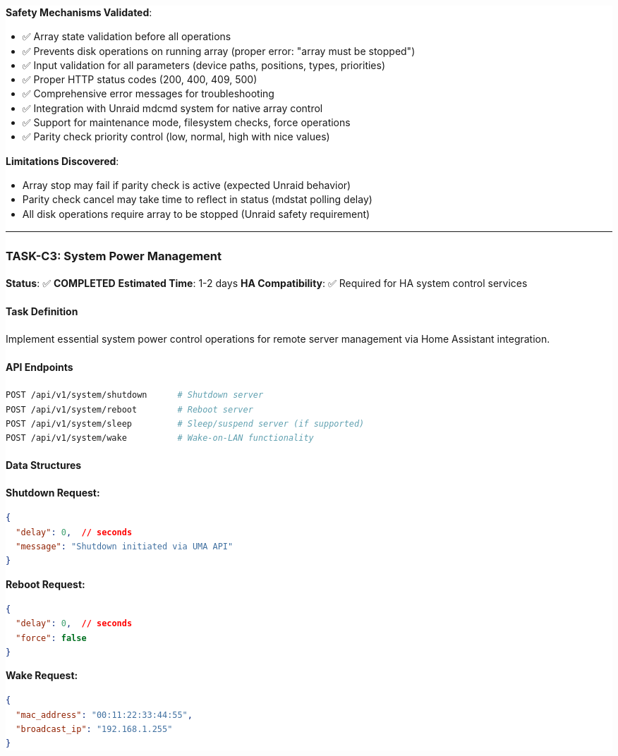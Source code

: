 **Safety Mechanisms Validated**:
- ✅ Array state validation before all operations
- ✅ Prevents disk operations on running array (proper error: "array must be stopped")
- ✅ Input validation for all parameters (device paths, positions, types, priorities)
- ✅ Proper HTTP status codes (200, 400, 409, 500)
- ✅ Comprehensive error messages for troubleshooting
- ✅ Integration with Unraid mdcmd system for native array control
- ✅ Support for maintenance mode, filesystem checks, force operations
- ✅ Parity check priority control (low, normal, high with nice values)

**Limitations Discovered**:
- Array stop may fail if parity check is active (expected Unraid behavior)
- Parity check cancel may take time to reflect in status (mdstat polling delay)
- All disk operations require array to be stopped (Unraid safety requirement)

---

### TASK-C3: System Power Management
**Status**: ✅ **COMPLETED**
**Estimated Time**: 1-2 days
**HA Compatibility**: ✅ Required for HA system control services

#### Task Definition
Implement essential system power control operations for remote server management via Home Assistant integration.

#### API Endpoints
```bash
POST /api/v1/system/shutdown      # Shutdown server
POST /api/v1/system/reboot        # Reboot server
POST /api/v1/system/sleep         # Sleep/suspend server (if supported)
POST /api/v1/system/wake          # Wake-on-LAN functionality
```

#### Data Structures
**Shutdown Request:**
```json
{
  "delay": 0,  // seconds
  "message": "Shutdown initiated via UMA API"
}
```

**Reboot Request:**
```json
{
  "delay": 0,  // seconds
  "force": false
}
```

**Wake Request:**
```json
{
  "mac_address": "00:11:22:33:44:55",
  "broadcast_ip": "192.168.1.255"
}
```
